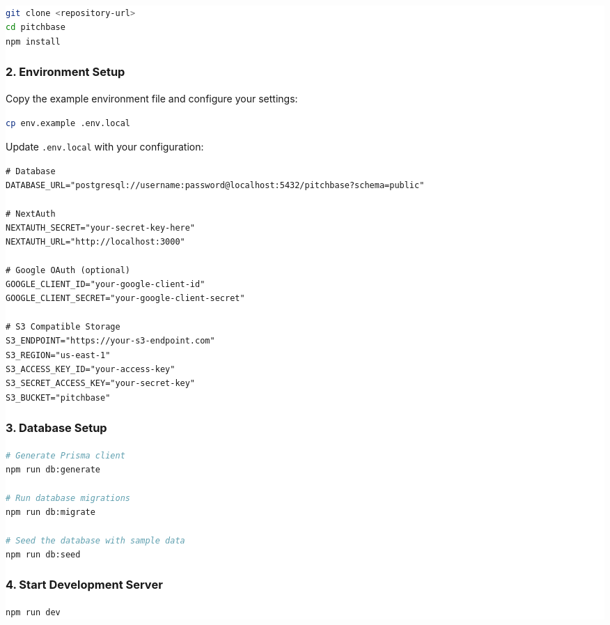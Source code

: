 ```bash
git clone <repository-url>
cd pitchbase
npm install
```

### 2. Environment Setup

Copy the example environment file and configure your settings:

```bash
cp env.example .env.local
```

Update `.env.local` with your configuration:

```env
# Database
DATABASE_URL="postgresql://username:password@localhost:5432/pitchbase?schema=public"

# NextAuth
NEXTAUTH_SECRET="your-secret-key-here"
NEXTAUTH_URL="http://localhost:3000"

# Google OAuth (optional)
GOOGLE_CLIENT_ID="your-google-client-id"
GOOGLE_CLIENT_SECRET="your-google-client-secret"

# S3 Compatible Storage
S3_ENDPOINT="https://your-s3-endpoint.com"
S3_REGION="us-east-1"
S3_ACCESS_KEY_ID="your-access-key"
S3_SECRET_ACCESS_KEY="your-secret-key"
S3_BUCKET="pitchbase"
```

### 3. Database Setup

```bash
# Generate Prisma client
npm run db:generate

# Run database migrations
npm run db:migrate

# Seed the database with sample data
npm run db:seed
```

### 4. Start Development Server

```bash
npm run dev
```
